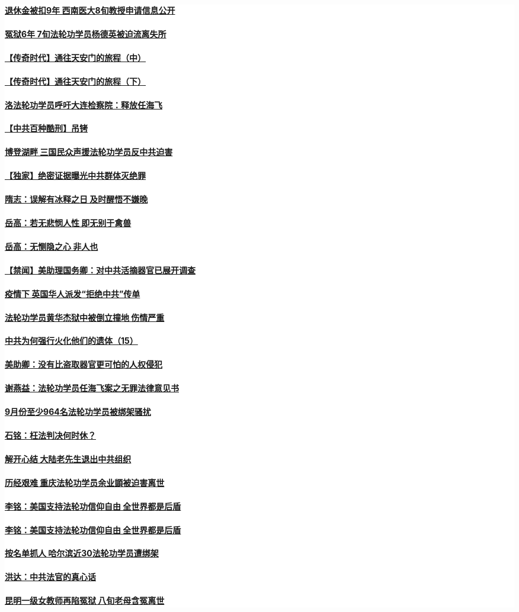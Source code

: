 #### [退休金被扣9年 西南医大8旬教授申请信息公开](../pages/prog424/a102970759.md?t=11221651)
#### [冤狱6年 7旬法轮功学员杨德英被迫流离失所](../pages/prog424/a102970762.md?t=11221651)
#### [【传奇时代】通往天安门的旅程（中）](../pages/prog424/a102970169.md?t=11221651)
#### [【传奇时代】通往天安门的旅程（下）](../pages/prog424/a102970163.md?t=11221651)
#### [洛法轮功学员呼吁大连检察院：释放任海飞](../pages/prog424/a102969857.md?t=11221651)
#### [【中共百种酷刑】吊铐](../pages/prog424/a102969827.md?t=11221651)
#### [博登湖畔 三国民众声援法轮功学员反中共迫害](../pages/prog424/a102969803.md?t=11221651)
#### [【独家】绝密证据曝光中共群体灭绝罪](../pages/prog424/a102969446.md?t=11221651)
#### [隋志：误解有冰释之日 及时醒悟不嫌晚](../pages/prog424/a102968950.md?t=11221651)
#### [岳高：若无悲悯人性 即无别于禽兽](../pages/prog424/a102968541.md?t=11221651)
#### [岳高：无恻隐之心 非人也](../pages/prog424/a102968156.md?t=11221651)
#### [【禁闻】美助理国务卿：对中共活摘器官已展开调查](../pages/prog424/a102967762.md?t=11221651)
#### [疫情下 英国华人派发“拒绝中共”传单](../pages/prog424/a102967173.md?t=11221651)
#### [法轮功学员黄华杰狱中被倒立撞地 伤情严重](../pages/prog424/a102967198.md?t=11221651)
#### [中共为何强行火化他们的遗体（15）](../pages/prog424/a102966369.md?t=11221651)
#### [美助卿：没有比盗取器官更可怕的人权侵犯](../pages/prog424/a102966019.md?t=11221651)
#### [谢燕益：法轮功学员任海飞案之无罪法律意见书](../pages/prog424/a102965321.md?t=11221651)
#### [9月份至少964名法轮功学员被绑架骚扰](../pages/prog424/a102965280.md?t=11221651)
#### [石铭：枉法判决何时休？](../pages/prog424/a102964615.md?t=11221651)
#### [解开心结 大陆老先生退出中共组织](../pages/prog424/a102964417.md?t=11221651)
#### [历经艰难 重庆法轮功学员余业顗被迫害离世](../pages/prog424/a102963098.md?t=11221651)
#### [李铭：美国支持法轮功信仰自由 全世界都是后盾](../pages/prog424/a102962926.md?t=11221651)
#### [李铭：美国支持法轮功信仰自由 全世界都是后盾](../pages/prog424/a102963547.md?t=11221651)
#### [按名单抓人 哈尔滨近30法轮功学员遭绑架](../pages/prog424/a102963477.md?t=11221651)
#### [洪达：中共法官的真心话](../pages/prog424/a102963197.md?t=11221651)
#### [昆明一级女教师再陷冤狱 八旬老母含冤离世](../pages/prog424/a102962888.md?t=11221651)